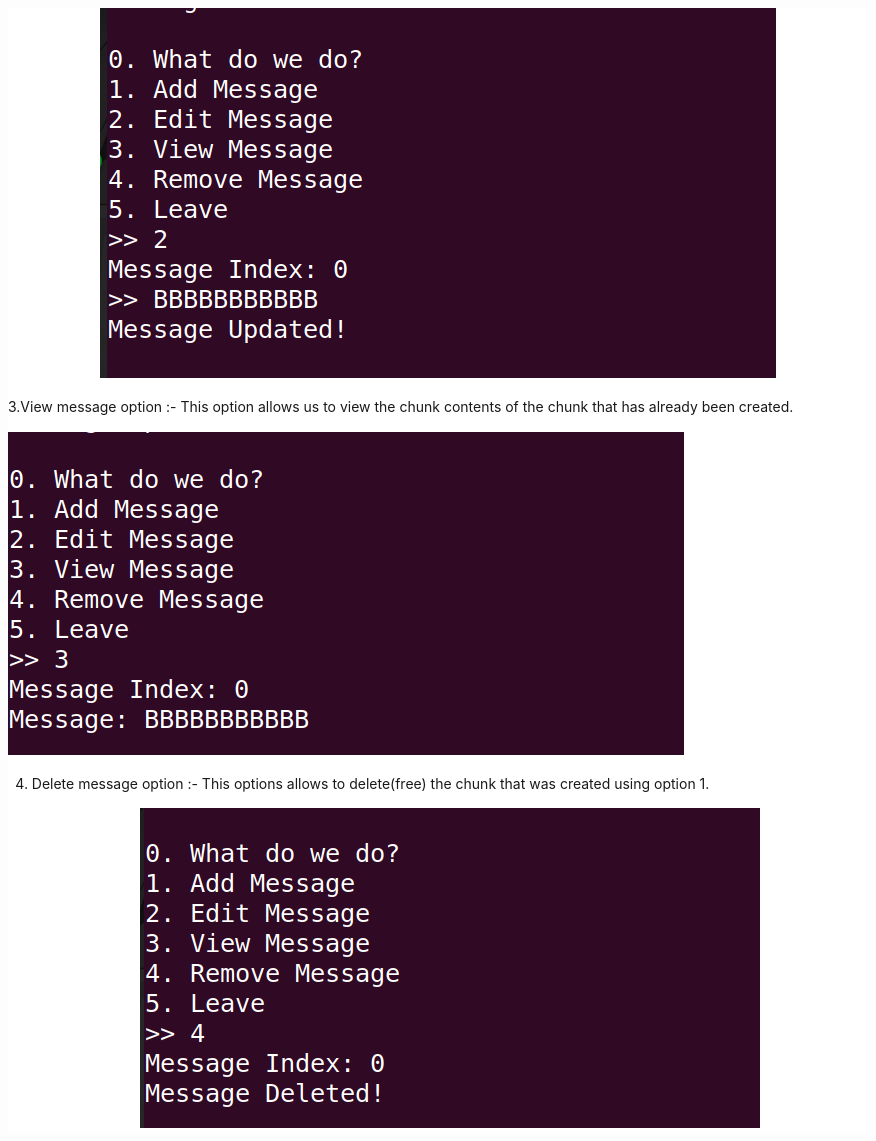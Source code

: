 <p align="center"><img src="images/edit_message.png"></p>



3.View message option :- This option allows us to view the chunk contents of the chunk that has already been created.

![](images/view_message.png)

4. Delete message option :- This options allows to delete(free) the chunk that was created using option 1.

   <p align="center"><img src="images/delete_message.png"></p>
